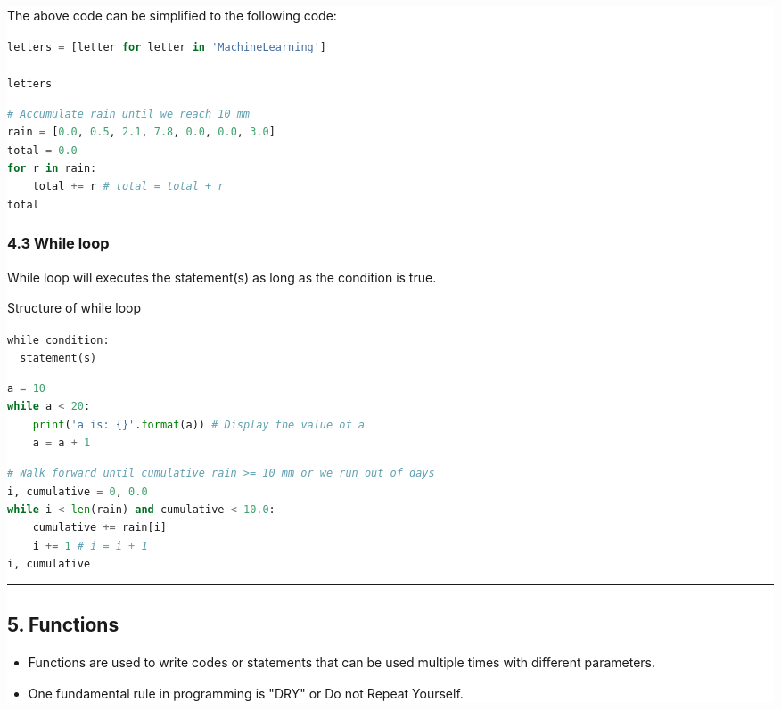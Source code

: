 The above code can be simplified to the following code:

```python
letters = [letter for letter in 'MachineLearning']

letters
```

```python
# Accumulate rain until we reach 10 mm
rain = [0.0, 0.5, 2.1, 7.8, 0.0, 0.0, 3.0]
total = 0.0
for r in rain:
    total += r # total = total + r
total
```

<a name='4-3'></a>

### 4.3 While loop

While loop will executes the statement(s) as long as the condition is true.

Structure of while loop



```
while condition:
  statement(s)
```

```python
a = 10
while a < 20:
    print('a is: {}'.format(a)) # Display the value of a
    a = a + 1
```

```python
# Walk forward until cumulative rain >= 10 mm or we run out of days
i, cumulative = 0, 0.0
while i < len(rain) and cumulative < 10.0:
    cumulative += rain[i]
    i += 1 # i = i + 1
i, cumulative
```

---

<a name='5'></a>

## 5. Functions

- Functions are used to write codes or statements that can be used multiple times with different parameters. 

- One fundamental rule in programming is "DRY" or Do not Repeat Yourself. 
